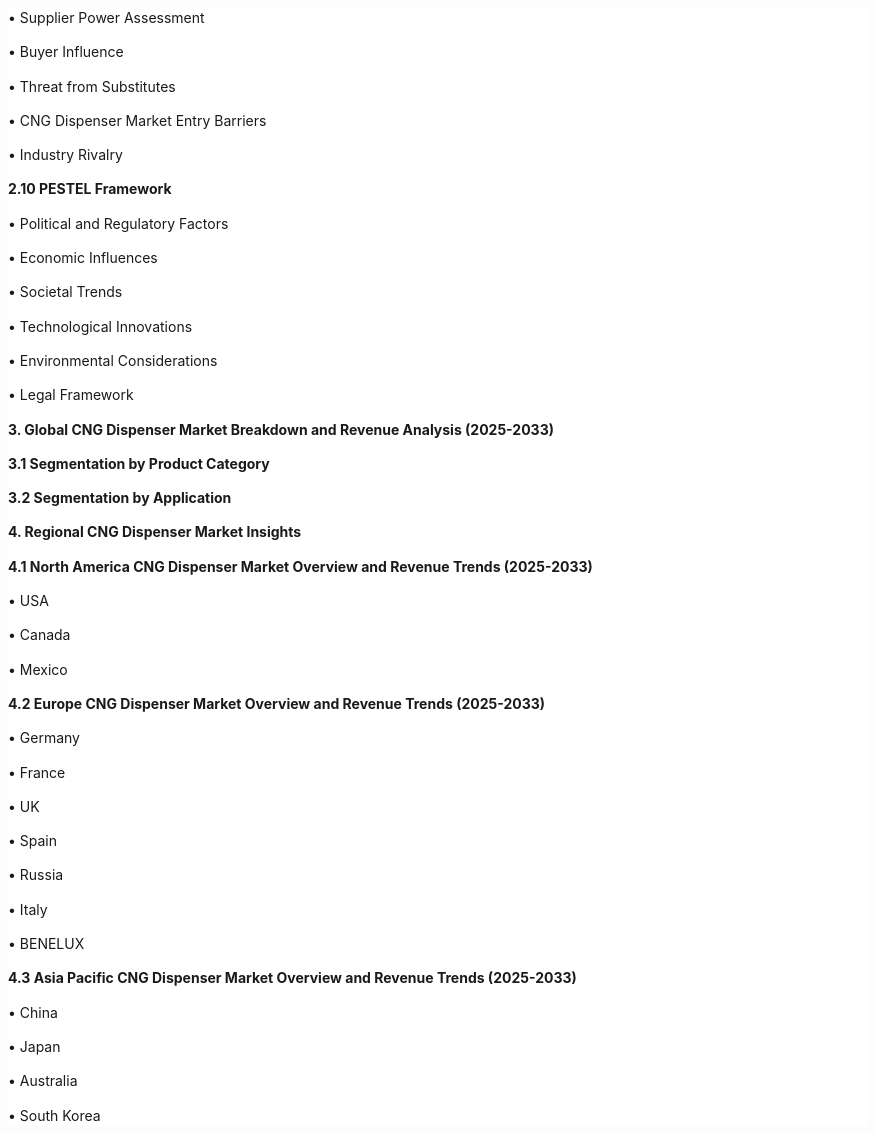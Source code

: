• Supplier Power Assessment

• Buyer Influence

• Threat from Substitutes

• CNG Dispenser Market Entry Barriers

• Industry Rivalry

<strong>2.10 PESTEL Framework</strong>

• Political and Regulatory Factors

• Economic Influences

• Societal Trends

• Technological Innovations

• Environmental Considerations

• Legal Framework

<strong>3. Global CNG Dispenser Market Breakdown and Revenue Analysis (2025-2033)</strong>

<strong>3.1 Segmentation by Product Category</strong>

<strong>3.2 Segmentation by Application</strong>

<strong>4. Regional CNG Dispenser Market Insights</strong>

<strong>4.1 North America CNG Dispenser Market Overview and Revenue Trends (2025-2033)</strong>

• USA

• Canada

• Mexico

<strong>4.2 Europe CNG Dispenser Market Overview and Revenue Trends (2025-2033)</strong>

• Germany

• France

• UK

• Spain

• Russia

• Italy

• BENELUX

<strong>4.3 Asia Pacific CNG Dispenser Market Overview and Revenue Trends (2025-2033)</strong>

• China

• Japan

• Australia

• South Korea
